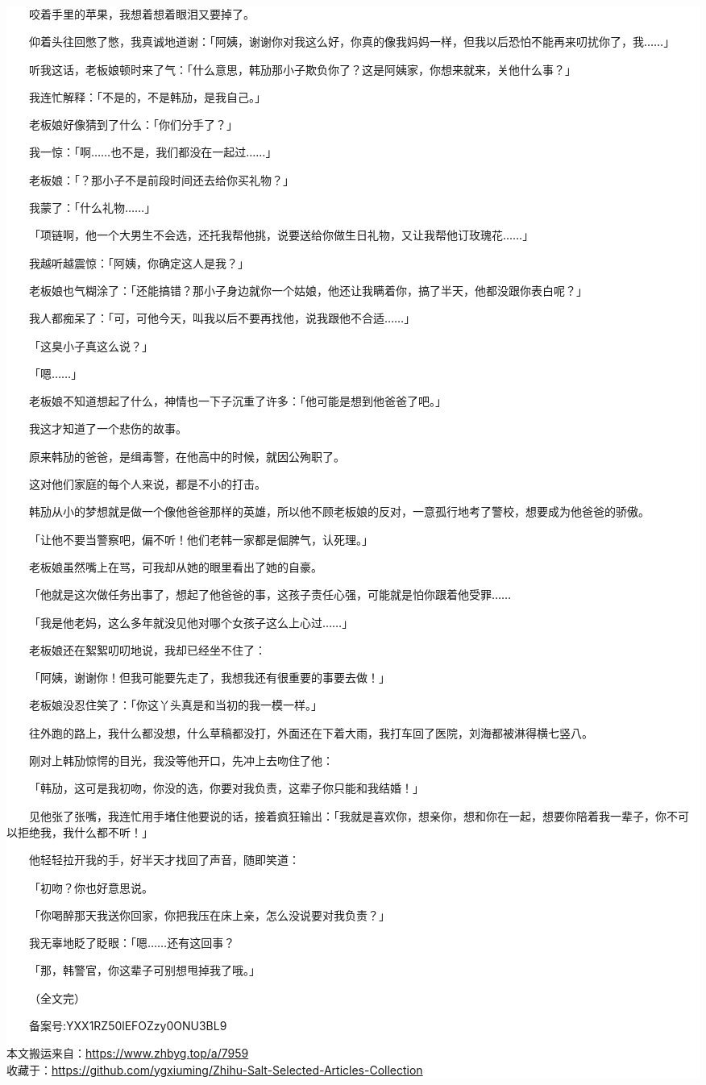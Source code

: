 &emsp;&emsp;咬着手里的苹果，我想着想着眼泪又要掉了。  
  
&emsp;&emsp;仰着头往回憋了憋，我真诚地道谢：「阿姨，谢谢你对我这么好，你真的像我妈妈一样，但我以后恐怕不能再来叨扰你了，我……」  
  
&emsp;&emsp;听我这话，老板娘顿时来了气：「什么意思，韩劢那小子欺负你了？这是阿姨家，你想来就来，关他什么事？」  
  
&emsp;&emsp;我连忙解释：「不是的，不是韩劢，是我自己。」  
  
&emsp;&emsp;老板娘好像猜到了什么：「你们分手了？」  
  
&emsp;&emsp;我一惊：「啊……也不是，我们都没在一起过……」  
  
&emsp;&emsp;老板娘：「？那小子不是前段时间还去给你买礼物？」  
  
&emsp;&emsp;我蒙了：「什么礼物……」  
  
&emsp;&emsp;「项链啊，他一个大男生不会选，还托我帮他挑，说要送给你做生日礼物，又让我帮他订玫瑰花……」  
  
&emsp;&emsp;我越听越震惊：「阿姨，你确定这人是我？」  
  
&emsp;&emsp;老板娘也气糊涂了：「还能搞错？那小子身边就你一个姑娘，他还让我瞒着你，搞了半天，他都没跟你表白呢？」  
  
&emsp;&emsp;我人都痴呆了：「可，可他今天，叫我以后不要再找他，说我跟他不合适……」  
  
&emsp;&emsp;「这臭小子真这么说？」  
  
&emsp;&emsp;「嗯……」  
  
&emsp;&emsp;老板娘不知道想起了什么，神情也一下子沉重了许多：「他可能是想到他爸爸了吧。」  
  
&emsp;&emsp;我这才知道了一个悲伤的故事。  
  
&emsp;&emsp;原来韩劢的爸爸，是缉毒警，在他高中的时候，就因公殉职了。  
  
&emsp;&emsp;这对他们家庭的每个人来说，都是不小的打击。  
  
&emsp;&emsp;韩劢从小的梦想就是做一个像他爸爸那样的英雄，所以他不顾老板娘的反对，一意孤行地考了警校，想要成为他爸爸的骄傲。  
  
&emsp;&emsp;「让他不要当警察吧，偏不听！他们老韩一家都是倔脾气，认死理。」  
  
&emsp;&emsp;老板娘虽然嘴上在骂，可我却从她的眼里看出了她的自豪。  
  
&emsp;&emsp;「他就是这次做任务出事了，想起了他爸爸的事，这孩子责任心强，可能就是怕你跟着他受罪……  
  
&emsp;&emsp;「我是他老妈，这么多年就没见他对哪个女孩子这么上心过……」  
  
&emsp;&emsp;老板娘还在絮絮叨叨地说，我却已经坐不住了：  
  
&emsp;&emsp;「阿姨，谢谢你！但我可能要先走了，我想我还有很重要的事要去做！」  
  
&emsp;&emsp;老板娘没忍住笑了：「你这丫头真是和当初的我一模一样。」  
  
&emsp;&emsp;往外跑的路上，我什么都没想，什么草稿都没打，外面还在下着大雨，我打车回了医院，刘海都被淋得横七竖八。  
  
&emsp;&emsp;刚对上韩劢惊愕的目光，我没等他开口，先冲上去吻住了他：  
  
&emsp;&emsp;「韩劢，这可是我初吻，你没的选，你要对我负责，这辈子你只能和我结婚！」  
  
&emsp;&emsp;见他张了张嘴，我连忙用手堵住他要说的话，接着疯狂输出：「我就是喜欢你，想亲你，想和你在一起，想要你陪着我一辈子，你不可以拒绝我，我什么都不听！」  
  
&emsp;&emsp;他轻轻拉开我的手，好半天才找回了声音，随即笑道：  
  
&emsp;&emsp;「初吻？你也好意思说。  
  
&emsp;&emsp;「你喝醉那天我送你回家，你把我压在床上亲，怎么没说要对我负责？」  
  
&emsp;&emsp;我无辜地眨了眨眼：「嗯……还有这回事？  
  
&emsp;&emsp;「那，韩警官，你这辈子可别想甩掉我了哦。」  
  
&emsp;&emsp;（全文完）  
  
&emsp;&emsp;备案号:YXX1RZ50lEFOZzy0ONU3BL9  
  
本文搬运来自：https://www.zhbyg.top/a/7959  
 收藏于：https://github.com/ygxiuming/Zhihu-Salt-Selected-Articles-Collection
